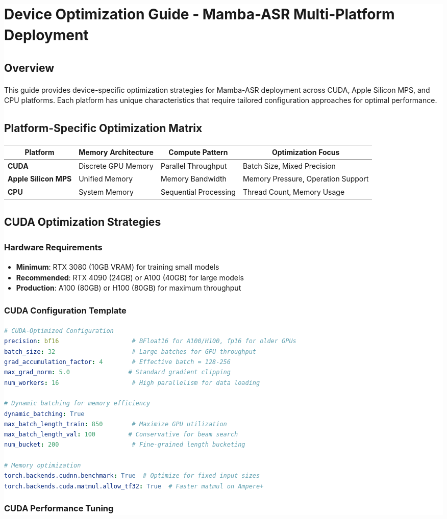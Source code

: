# Device Optimization Guide - Mamba-ASR Multi-Platform Deployment

## Overview

This guide provides device-specific optimization strategies for Mamba-ASR deployment across CUDA, Apple Silicon MPS, and CPU platforms. Each platform has unique characteristics that require tailored configuration approaches for optimal performance.

## Platform-Specific Optimization Matrix

| Platform | Memory Architecture | Compute Pattern | Optimization Focus |
|----------|-------------------|-----------------|-------------------|
| **CUDA** | Discrete GPU Memory | Parallel Throughput | Batch Size, Mixed Precision |
| **Apple Silicon MPS** | Unified Memory | Memory Bandwidth | Memory Pressure, Operation Support |
| **CPU** | System Memory | Sequential Processing | Thread Count, Memory Usage |

## CUDA Optimization Strategies

### Hardware Requirements
- **Minimum**: RTX 3080 (10GB VRAM) for training small models
- **Recommended**: RTX 4090 (24GB) or A100 (40GB) for large models  
- **Production**: A100 (80GB) or H100 (80GB) for maximum throughput

### CUDA Configuration Template
```yaml
# CUDA-Optimized Configuration
precision: bf16                    # BFloat16 for A100/H100, fp16 for older GPUs
batch_size: 32                     # Large batches for GPU throughput
grad_accumulation_factor: 4        # Effective batch = 128-256
max_grad_norm: 5.0                # Standard gradient clipping
num_workers: 16                    # High parallelism for data loading

# Dynamic batching for memory efficiency
dynamic_batching: True
max_batch_length_train: 850        # Maximize GPU utilization
max_batch_length_val: 100         # Conservative for beam search
num_bucket: 200                    # Fine-grained length bucketing

# Memory optimization
torch.backends.cudnn.benchmark: True  # Optimize for fixed input sizes
torch.backends.cuda.matmul.allow_tf32: True  # Faster matmul on Ampere+
```

### CUDA Performance Tuning
